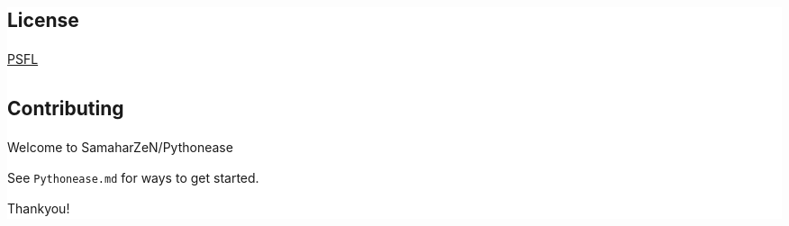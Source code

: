 
## License

[PSFL](https://choosealicense.com/licenses/mit/)


## Contributing

Welcome to SamaharZeN/Pythonease

See `Pythonease.md` for ways to get started.

Thankyou!


